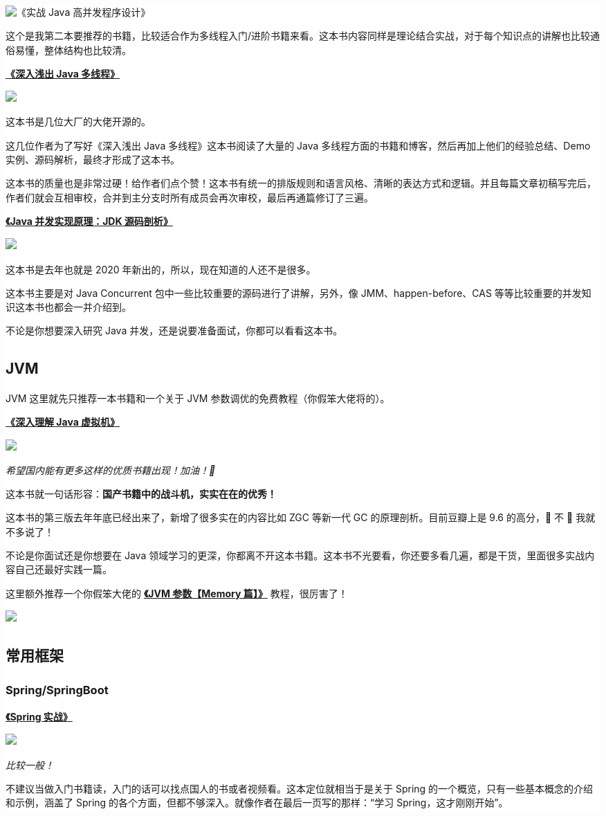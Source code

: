 ![《实战 Java 高并发程序设计》](https://img-blog.csdnimg.cn/img_convert/aea1bea73193a97166321c6114f7fb9d.png)

这个是我第二本要推荐的书籍，比较适合作为多线程入门/进阶书籍来看。这本书内容同样是理论结合实战，对于每个知识点的讲解也比较通俗易懂，整体结构也比较清。

**[《深入浅出 Java 多线程》](https://github.com/RedSpider1/concurrent)**

![](https://img-blog.csdnimg.cn/20210328154928360.png?x-oss-process=image/watermark,type_ZmFuZ3poZW5naGVpdGk,shadow_10,text_aHR0cHM6Ly9ibG9nLmNzZG4ubmV0L3FxXzM0MzM3Mjcy,size_16,color_FFFFFF,t_70)

这本书是几位大厂的大佬开源的。

这几位作者为了写好《深入浅出 Java 多线程》这本书阅读了大量的 Java 多线程方面的书籍和博客，然后再加上他们的经验总结、Demo 实例、源码解析，最终才形成了这本书。

这本书的质量也是非常过硬！给作者们点个赞！这本书有统一的排版规则和语言风格、清晰的表达方式和逻辑。并且每篇文章初稿写完后，作者们就会互相审校，合并到主分支时所有成员会再次审校，最后再通篇修订了三遍。

**[《Java 并发实现原理：JDK 源码剖析》](https://book.douban.com/subject/35013531/)**

![](https://img-blog.csdnimg.cn/img_convert/abccc422ef3837413436f2c32ce31abc.png)

这本书是去年也就是 2020 年新出的，所以，现在知道的人还不是很多。

这本书主要是对 Java Concurrent 包中一些比较重要的源码进行了讲解，另外，像 JMM、happen-before、CAS 等等比较重要的并发知识这本书也都会一并介绍到。

不论是你想要深入研究 Java 并发，还是说要准备面试，你都可以看看这本书。

## JVM

JVM 这里就先只推荐一本书籍和一个关于 JVM 参数调优的免费教程（你假笨大佬将的）。

**[《深入理解 Java 虚拟机》](https://book.douban.com/subject/34907497/)**

![](https://img-blog.csdnimg.cn/20210328171039829.png)

_希望国内能有更多这样的优质书籍出现！加油！💪_

这本书就一句话形容：**国产书籍中的战斗机，实实在在的优秀！**

这本书的第三版去年年底已经出来了，新增了很多实在的内容比如 ZGC 等新一代 GC 的原理剖析。目前豆瓣上是 9.6 的高分，🐂 不 🐂 我就不多说了！

不论是你面试还是你想要在 Java 领域学习的更深，你都离不开这本书籍。这本书不光要看，你还要多看几遍，都是干货，里面很多实战内容自己还最好实践一篇。

这里额外推荐一个你假笨大佬的 **[《JVM 参数【Memory 篇】》](https://club.perfma.com/course/438755/list)** 教程，很厉害了！

![](https://guide-blog-images.oss-cn-shenzhen.aliyuncs.com/java-guide-blog/watermark,type_ZmFuZ3poZW5naGVpdGk,shadow_10,text_aHR0cHM6Ly9ibG9nLmNzZG4ubmV0L3FxXzM0MzM3Mjcy,size_16,color_FFFFFF,t_70.png)

## 常用框架

### Spring/SpringBoot

**[《Spring 实战》](https://book.douban.com/subject/34949443/)**

![](https://img-blog.csdnimg.cn/20210328171146916.png)

_比较一般！_

不建议当做入门书籍读，入门的话可以找点国人的书或者视频看。这本定位就相当于是关于 Spring 的一个概览，只有一些基本概念的介绍和示例，涵盖了 Spring 的各个方面，但都不够深入。就像作者在最后一页写的那样：“学习 Spring，这才刚刚开始”。
